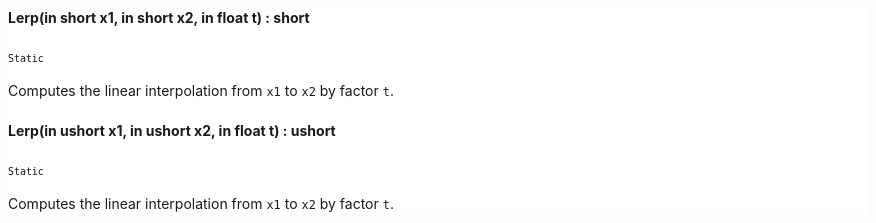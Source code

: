 
#### <a name="LER161420F8"></a>Lerp(in short x1, in short x2, in float t) : short
<small>`Static`</small>

Computes the linear interpolation from `x1` to `x2` by factor `t`.


#### <a name="LER5F1F5667"></a>Lerp(in ushort x1, in ushort x2, in float t) : ushort
<small>`Static`</small>

Computes the linear interpolation from `x1` to `x2` by factor `t`.


